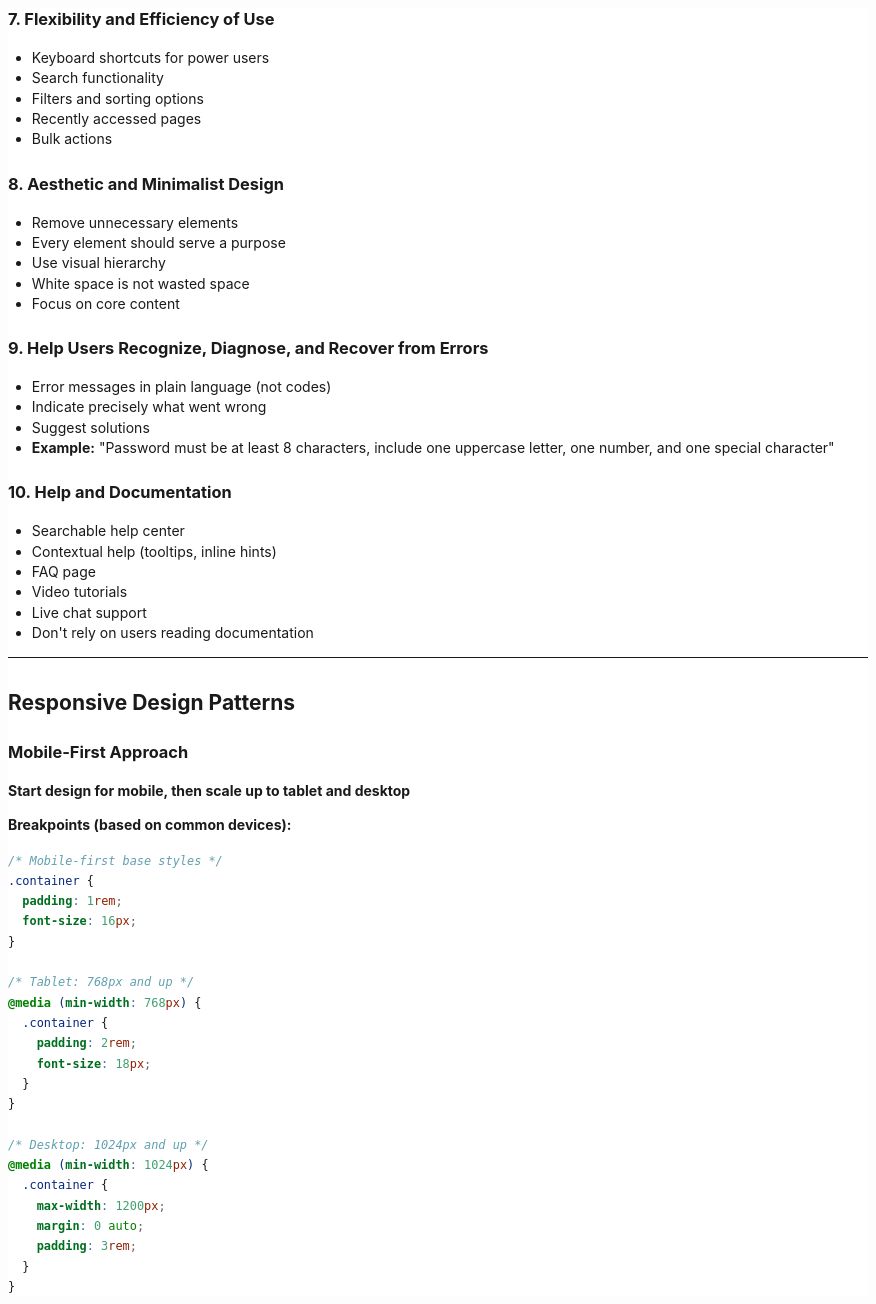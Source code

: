 ### 7. Flexibility and Efficiency of Use
- Keyboard shortcuts for power users
- Search functionality
- Filters and sorting options
- Recently accessed pages
- Bulk actions

### 8. Aesthetic and Minimalist Design
- Remove unnecessary elements
- Every element should serve a purpose
- Use visual hierarchy
- White space is not wasted space
- Focus on core content

### 9. Help Users Recognize, Diagnose, and Recover from Errors
- Error messages in plain language (not codes)
- Indicate precisely what went wrong
- Suggest solutions
- **Example:** "Password must be at least 8 characters, include one uppercase letter, one number, and one special character"

### 10. Help and Documentation
- Searchable help center
- Contextual help (tooltips, inline hints)
- FAQ page
- Video tutorials
- Live chat support
- Don't rely on users reading documentation

---

## Responsive Design Patterns

### Mobile-First Approach
**Start design for mobile, then scale up to tablet and desktop**

**Breakpoints (based on common devices):**
```css
/* Mobile-first base styles */
.container {
  padding: 1rem;
  font-size: 16px;
}

/* Tablet: 768px and up */
@media (min-width: 768px) {
  .container {
    padding: 2rem;
    font-size: 18px;
  }
}

/* Desktop: 1024px and up */
@media (min-width: 1024px) {
  .container {
    max-width: 1200px;
    margin: 0 auto;
    padding: 3rem;
  }
}

```